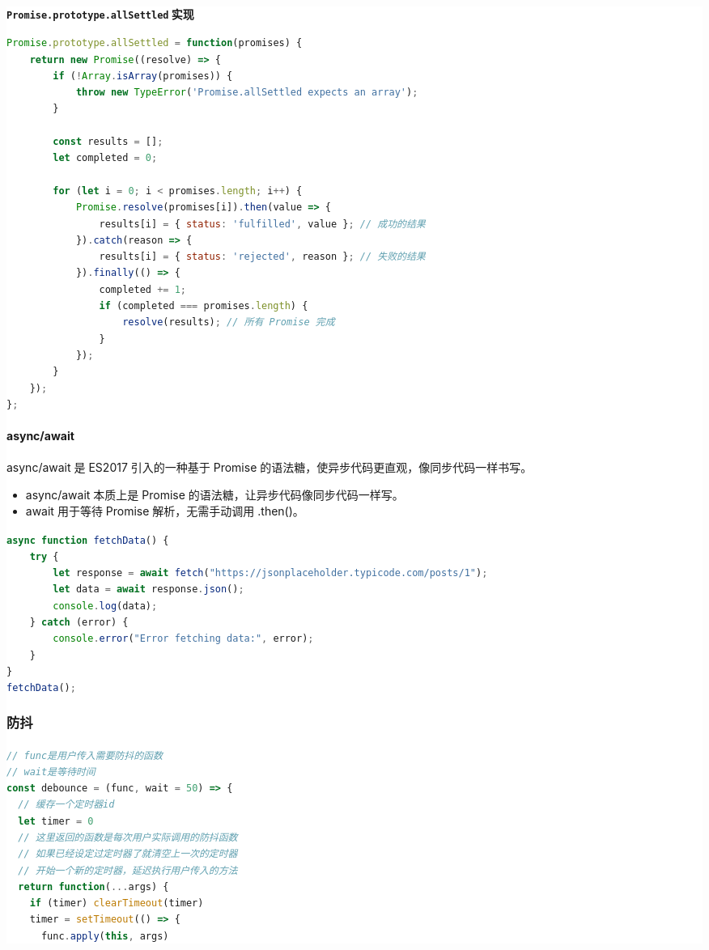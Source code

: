 **`Promise.prototype.allSettled` 实现**

```js
Promise.prototype.allSettled = function(promises) {
    return new Promise((resolve) => {
        if (!Array.isArray(promises)) {
            throw new TypeError('Promise.allSettled expects an array');
        }

        const results = [];
        let completed = 0;

        for (let i = 0; i < promises.length; i++) {
            Promise.resolve(promises[i]).then(value => {
                results[i] = { status: 'fulfilled', value }; // 成功的结果
            }).catch(reason => {
                results[i] = { status: 'rejected', reason }; // 失败的结果
            }).finally(() => {
                completed += 1;
                if (completed === promises.length) {
                    resolve(results); // 所有 Promise 完成
                }
            });
        }
    });
};

```



#### **async/await**

async/await 是 ES2017 引入的一种基于 Promise 的语法糖，使异步代码更直观，像同步代码一样书写。

- async/await 本质上是 Promise 的语法糖，让异步代码像同步代码一样写。
- await 用于等待 Promise 解析，无需手动调用 .then()。

```js
async function fetchData() {
    try {
        let response = await fetch("https://jsonplaceholder.typicode.com/posts/1");
        let data = await response.json();
        console.log(data);
    } catch (error) {
        console.error("Error fetching data:", error);
    }
}
fetchData();
```



### 防抖

```js
// func是用户传入需要防抖的函数
// wait是等待时间
const debounce = (func, wait = 50) => {
  // 缓存一个定时器id
  let timer = 0
  // 这里返回的函数是每次用户实际调用的防抖函数
  // 如果已经设定过定时器了就清空上一次的定时器
  // 开始一个新的定时器，延迟执行用户传入的方法
  return function(...args) {
    if (timer) clearTimeout(timer)
    timer = setTimeout(() => {
      func.apply(this, args)
```
